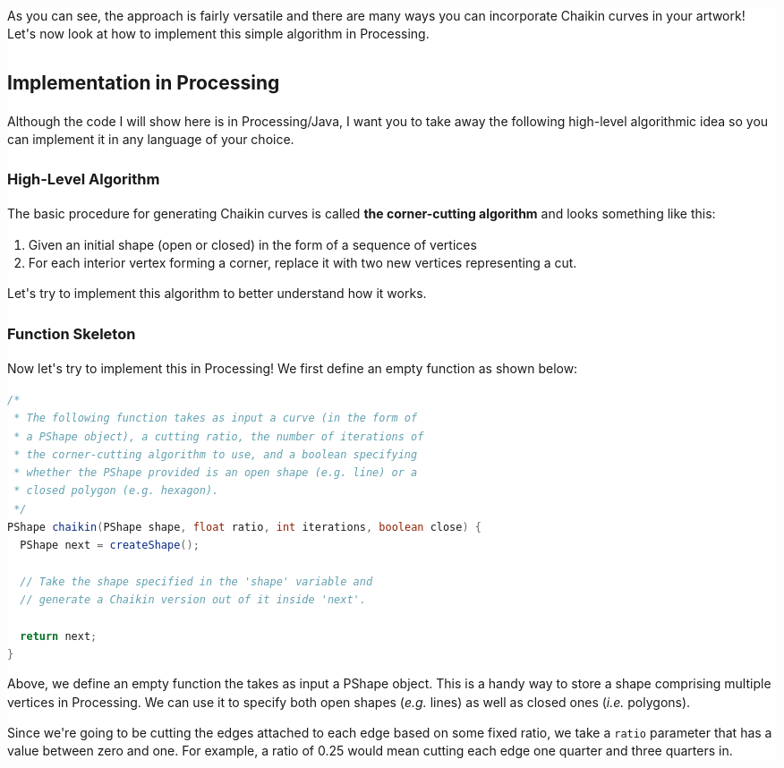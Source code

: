 As you can see, the approach is fairly versatile and there are many ways you can
incorporate Chaikin curves in your artwork! Let's now look at how to implement this
simple algorithm in Processing.


## Implementation in Processing

Although the code I will show here is in Processing/Java, I want you to take away the
following high-level algorithmic idea so you can implement it in any language of your
choice.

### High-Level Algorithm

The basic procedure for generating Chaikin curves is called **the corner-cutting
algorithm** and looks something like this:

1. Given an initial shape (open or closed) in the form of a sequence of vertices
2. For each interior vertex forming a corner, replace it with two new vertices representing a cut.

Let's try to implement this algorithm to better understand how it works.

### Function Skeleton

Now let's try to implement this in Processing! We first define an empty function
as shown below:


```java
/*
 * The following function takes as input a curve (in the form of
 * a PShape object), a cutting ratio, the number of iterations of
 * the corner-cutting algorithm to use, and a boolean specifying
 * whether the PShape provided is an open shape (e.g. line) or a
 * closed polygon (e.g. hexagon).
 */
PShape chaikin(PShape shape, float ratio, int iterations, boolean close) {
  PShape next = createShape();

  // Take the shape specified in the 'shape' variable and
  // generate a Chaikin version out of it inside 'next'.

  return next;
}
```

Above, we define an empty function the takes as input a PShape object. This is
a handy way to store a shape comprising multiple vertices in Processing. We can
use it to specify both open shapes (_e.g._ lines) as well as closed ones (_i.e._
polygons).

Since we're going to be cutting the edges attached to each edge based on some
fixed ratio, we take a `ratio` parameter that has a value between zero and one.
For example, a ratio of 0.25 would mean cutting each edge one quarter and three
quarters in.
